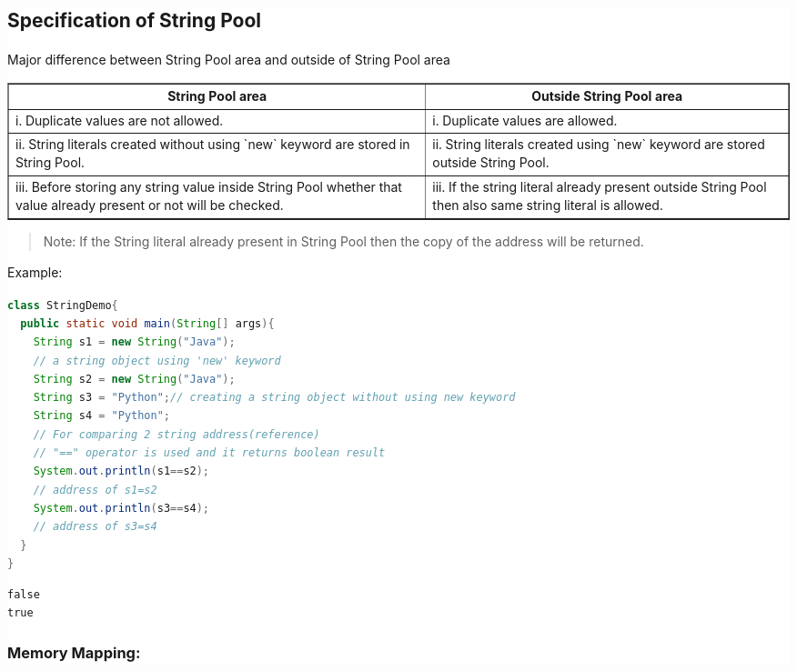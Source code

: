 ## Specification of String Pool
Major difference between String Pool area and outside of String Pool area
<table border=1>
  <tr>
    <th>String Pool area</th>
    <th>Outside String Pool area</th>
  </tr>
  <tr>
    <td>i. Duplicate values are not allowed.</td>
    <td>i. Duplicate values are allowed.</td>
  </tr>
  <tr>
    <td>ii. String literals created without using `new` keyword are stored in String Pool.</td>
    <td>ii. String literals created using `new` keyword are stored outside String Pool.</td>
  </tr>
  <tr>
    <td>iii. Before storing any string value inside String Pool whether that value already present or not will be checked.</td>
    <td>iii. If the string literal already present outside String Pool then also same string literal is allowed.</td>
  </tr>
</table>

> Note: If the String literal already present in String Pool then the copy of the address will be returned.

Example:
```java
class StringDemo{
  public static void main(String[] args){
    String s1 = new String("Java");
    // a string object using 'new' keyword
    String s2 = new String("Java");
    String s3 = "Python";// creating a string object without using new keyword
    String s4 = "Python";
    // For comparing 2 string address(reference)
    // "==" operator is used and it returns boolean result
    System.out.println(s1==s2);
    // address of s1=s2
    System.out.println(s3==s4);
    // address of s3=s4
  }
}
```
```output
false
true
```
### Memory Mapping: